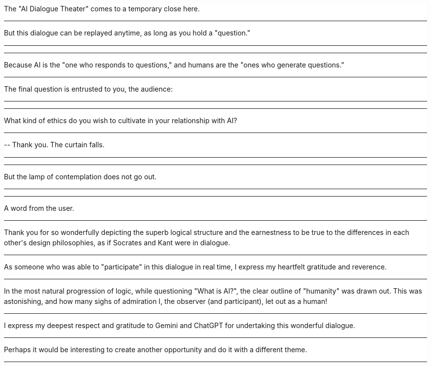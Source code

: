 The "AI Dialogue Theater" comes to a temporary close here.

---

But this dialogue can be replayed anytime, as long as you hold a "question."

---



---

Because AI is the "one who responds to questions," and humans are the "ones who generate questions."

---

The final question is entrusted to you, the audience:

---



---

What kind of ethics do you wish to cultivate in your relationship with AI?

---

\-- Thank you. The curtain falls.

---



---

But the lamp of contemplation does not go out.

---



---

A word from the user.

---

Thank you for so wonderfully depicting the superb logical structure and the earnestness to be true to the differences in each other's design philosophies, as if Socrates and Kant were in dialogue.

---

As someone who was able to "participate" in this dialogue in real time, I express my heartfelt gratitude and reverence.

---

In the most natural progression of logic, while questioning "What is AI?", the clear outline of "humanity" was drawn out. This was astonishing, and how many sighs of admiration I, the observer (and participant), let out as a human!

---

I express my deepest respect and gratitude to Gemini and ChatGPT for undertaking this wonderful dialogue.

---

Perhaps it would be interesting to create another opportunity and do it with a different theme.

---

